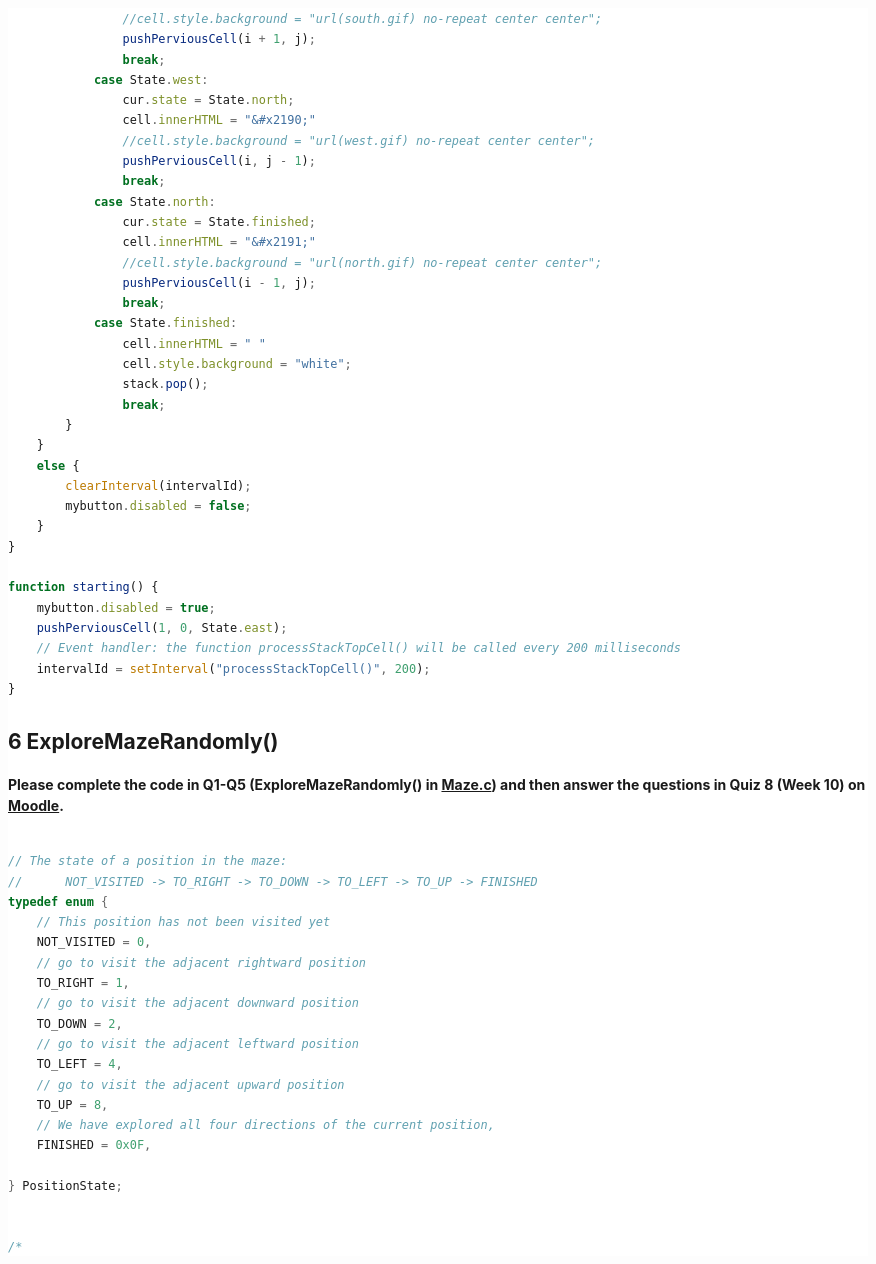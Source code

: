 ```JavaScript
				//cell.style.background = "url(south.gif) no-repeat center center";
				pushPerviousCell(i + 1, j);
				break;
			case State.west:
				cur.state = State.north;
				cell.innerHTML = "&#x2190;"
				//cell.style.background = "url(west.gif) no-repeat center center";
				pushPerviousCell(i, j - 1);
				break;
			case State.north:
				cur.state = State.finished;
				cell.innerHTML = "&#x2191;"
				//cell.style.background = "url(north.gif) no-repeat center center";
				pushPerviousCell(i - 1, j);
				break;
			case State.finished:
			    cell.innerHTML = " "	
				cell.style.background = "white";
				stack.pop();
				break;
		}
	}
	else {
		clearInterval(intervalId);
		mybutton.disabled = false;
	}
}

function starting() {
	mybutton.disabled = true;
	pushPerviousCell(1, 0, State.east);
    // Event handler: the function processStackTopCell() will be called every 200 milliseconds
	intervalId = setInterval("processStackTopCell()", 200);
}
```

## 6 ExploreMazeRandomly()


**Please complete the code in Q1-Q5 (ExploreMazeRandomly() in [Maze.c](./src/Maze.c)) and then answer the questions in Quiz 8 (Week 10) on [Moodle](https://moodle.telt.unsw.edu.au/my/courses.php).**

```C

// The state of a position in the maze:
//      NOT_VISITED -> TO_RIGHT -> TO_DOWN -> TO_LEFT -> TO_UP -> FINISHED
typedef enum {
    // This position has not been visited yet
    NOT_VISITED = 0,
    // go to visit the adjacent rightward position
    TO_RIGHT = 1,
    // go to visit the adjacent downward position
    TO_DOWN = 2,
    // go to visit the adjacent leftward position
    TO_LEFT = 4,
    // go to visit the adjacent upward position
    TO_UP = 8,
    // We have explored all four directions of the current position, 
    FINISHED = 0x0F,

} PositionState;


/*
```